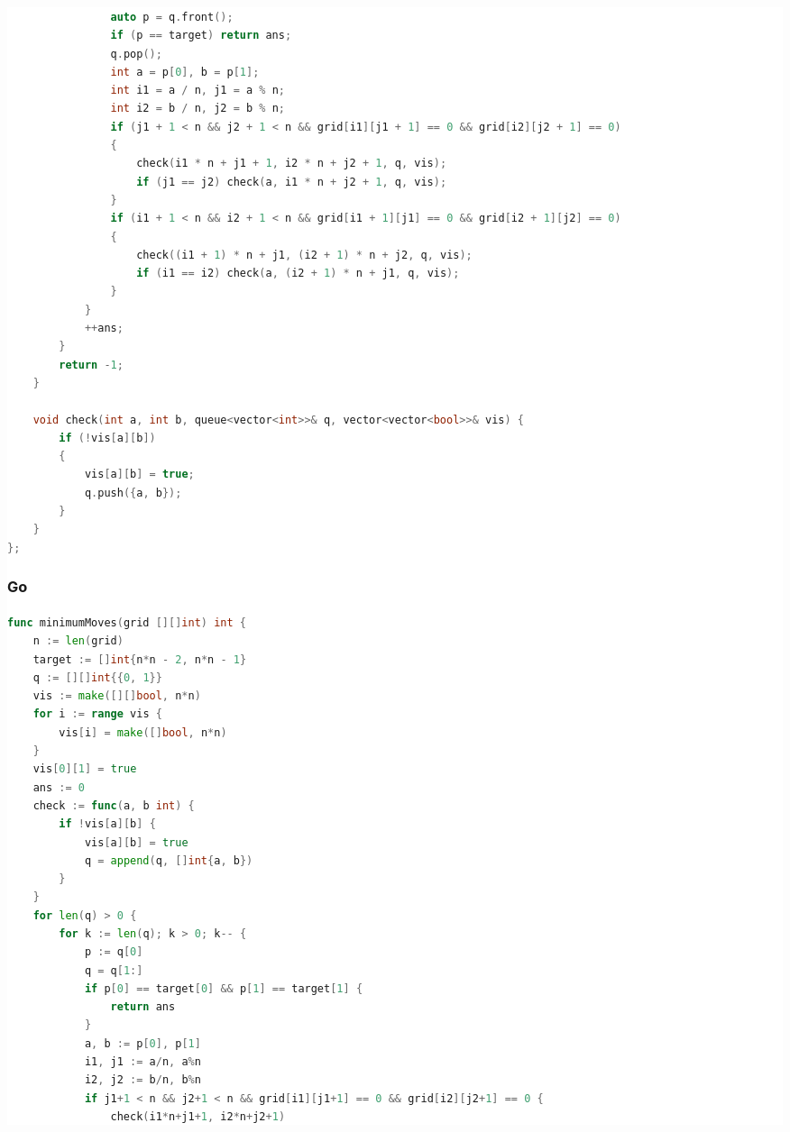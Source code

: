 ```cpp
                auto p = q.front();
                if (p == target) return ans;
                q.pop();
                int a = p[0], b = p[1];
                int i1 = a / n, j1 = a % n;
                int i2 = b / n, j2 = b % n;
                if (j1 + 1 < n && j2 + 1 < n && grid[i1][j1 + 1] == 0 && grid[i2][j2 + 1] == 0)
                {
                    check(i1 * n + j1 + 1, i2 * n + j2 + 1, q, vis);
                    if (j1 == j2) check(a, i1 * n + j2 + 1, q, vis);
                }
                if (i1 + 1 < n && i2 + 1 < n && grid[i1 + 1][j1] == 0 && grid[i2 + 1][j2] == 0)
                {
                    check((i1 + 1) * n + j1, (i2 + 1) * n + j2, q, vis);
                    if (i1 == i2) check(a, (i2 + 1) * n + j1, q, vis);
                }
            }
            ++ans;
        }
        return -1;
    }

    void check(int a, int b, queue<vector<int>>& q, vector<vector<bool>>& vis) {
        if (!vis[a][b])
        {
            vis[a][b] = true;
            q.push({a, b});
        }
    }
};
```

### **Go**

```go
func minimumMoves(grid [][]int) int {
	n := len(grid)
	target := []int{n*n - 2, n*n - 1}
	q := [][]int{{0, 1}}
	vis := make([][]bool, n*n)
	for i := range vis {
		vis[i] = make([]bool, n*n)
	}
	vis[0][1] = true
	ans := 0
	check := func(a, b int) {
		if !vis[a][b] {
			vis[a][b] = true
			q = append(q, []int{a, b})
		}
	}
	for len(q) > 0 {
		for k := len(q); k > 0; k-- {
			p := q[0]
			q = q[1:]
			if p[0] == target[0] && p[1] == target[1] {
				return ans
			}
			a, b := p[0], p[1]
			i1, j1 := a/n, a%n
			i2, j2 := b/n, b%n
			if j1+1 < n && j2+1 < n && grid[i1][j1+1] == 0 && grid[i2][j2+1] == 0 {
				check(i1*n+j1+1, i2*n+j2+1)
```